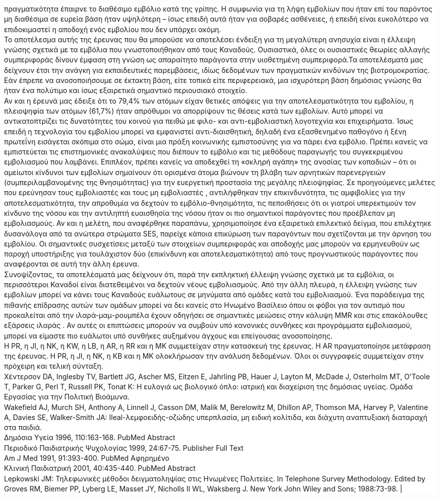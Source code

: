 πραγματικότητα έπαιρνε το διαθέσιμο εμβόλιο κατά της γρίπης. Η συμφωνία για τη λήψη εμβολίων που ήταν επί του παρόντος μη διαθέσιμα σε ευρεία βάση ήταν υψηλότερη – ίσως επειδή αυτά ήταν για σοβαρές ασθένειες, ή επειδή είναι ευκολότερο να επιδοκιμαστεί η αποδοχή ενός εμβολίου που δεν υπάρχει ακόμη.<br/>Το αποτέλεσμα αυτής της έρευνας που θα μπορούσε να αποτελέσει ένδειξη για τη μεγαλύτερη ανησυχία είναι η έλλειψη γνώσης σχετικά με τα εμβόλια που γνωστοποιήθηκαν από τους Καναδούς. Ουσιαστικά, όλες οι ουσιαστικές θεωρίες αλλαγής συμπεριφοράς δίνουν έμφαση στη γνώση ως απαραίτητο παράγοντα στην υιοθετημένη συμπεριφορά.Τα αποτελέσματά μας δείχνουν έτσι την ανάγκη για εκπαιδευτικές παρεμβάσεις, ιδίως δεδομένων των πραγματικών κινδύνων της βιοτρομοκρατίας. Εάν έπρεπε να ανοσοποιήσουμε σε έκτακτη βάση, είτε τοπικά είτε περιφερειακά, μια ισχυρότερη βάση δημόσιας γνώσης θα ήταν ένα πολύτιμο και ίσως εξαιρετικά σημαντικό περιουσιακό στοιχείο.<br/>Αν και η έρευνά μας έδειξε ότι το 79,4% των ατόμων είχαν θετικές απόψεις για την αποτελεσματικότητα του εμβολίου, η πλειοψηφία των ατόμων (61,7%) ήταν απρόθυμοι να απορρίψουν τις θέσεις κατά των εμβολίων. Αυτό μπορεί να αντικατοπτρίζει τις δυνατότητες του κοινού για πειθώ με φιλο- και αντι-εμβολιαστική λογοτεχνία και επιχειρήματα. Ίσως επειδή η τεχνολογία του εμβολίου μπορεί να εμφανιστεί αντι-διαισθητική, δηλαδή ένα εξασθενημένο παθογόνο ή ξένη πρωτεΐνη εισάγεται σκόπιμα στο σώμα, είναι μια πράξη κοινωνικής εμπιστοσύνης για να πάρει ένα εμβόλιο. Πρέπει κανείς να εμπιστεύεται τις επιστημονικές ανακαλύψεις που διέπουν το εμβόλιο και τις μεθόδους παραγωγής του συγκεκριμένου εμβολιασμού που λαμβάνει. Επιπλέον, πρέπει κανείς να αποδεχθεί τη «σκληρή αγάπη» της ανοσίας των κοπαδιών – ότι οι αμείωτοι κίνδυνοι των εμβολίων σημαίνουν ότι ορισμένα άτομα βιώνουν τη βλάβη των αρνητικών παρενεργειών (συμπεριλαμβανομένης της θνησιμότητας) για την ευεργετική προστασία της μεγάλης πλειοψηφίας. Σε προηγούμενες μελέτες που ερεύνησαν τους εμβολιαστές και τους μη εμβολιαστές , αντιλήφθηκαν την επικινδυνότητα, τις αμφιβολίες για την αποτελεσματικότητα, την απροθυμία να δεχτούν το εμβόλιο-θνησιμότητα, τις πεποιθήσεις ότι οι γιατροί υπερεκτιμούν τον κίνδυνο της νόσου και την αντιληπτή ευαισθησία της νόσου ήταν οι πιο σημαντικοί παράγοντες που προέβλεπαν μη εμβολιασμούς. Αν και η μελέτη, που αναφέρθηκε παραπάνω, χρησιμοποίησε ένα εξαιρετικά επιλεκτικό δείγμα, που επιλέχτηκε δυσανάλογα από τα ανώτερα στρώματα SES, παρείχε κάποια επικύρωση των παραγόντων που σχετίζονται με την άρνηση του εμβολίου. Οι σημαντικές συσχετίσεις μεταξύ των στοιχείων συμπεριφοράς και αποδοχής μας μπορούν να ερμηνευθούν ως παροχή υποστήριξης για τουλάχιστον δύο (επικίνδυνη και αποτελεσματικότητα) από τους προγνωστικούς παράγοντες που αναφέρονται σε αυτή την άλλη έρευνα.<br/>Συνοψίζοντας, τα αποτελέσματά μας δείχνουν ότι, παρά την εκπληκτική έλλειψη γνώσης σχετικά με τα εμβόλια, οι περισσότεροι Καναδοί είναι διατεθειμένοι να δεχτούν νέους εμβολιασμούς. Από την άλλη πλευρά, η έλλειψη γνώσης των εμβολίων μπορεί να κάνει τους Καναδούς ευάλωτους σε μηνύματα από ομάδες κατά του εμβολιασμού. Ένα παράδειγμα της πιθανής επίδρασης αυτών των ομάδων μπορεί να δει κανείς στο Ηνωμένο Βασίλειο όπου οι φόβοι για τον αυτισμό που προκαλείται από την ιλαρά-μαμ-ρουμπέλα έχουν οδηγήσει σε σημαντικές μειώσεις στην κάλυψη MMR και στις επακόλουθες εξάρσεις ιλαράς . Αν αυτές οι επιπτώσεις μπορούν να συμβούν υπό κανονικές συνθήκες και προγράμματα εμβολιασμού, μπορεί να είμαστε πιο ευάλωτοι υπό συνθήκες αυξημένου άγχους και επείγουσας ανοσοποίησης.<br/>Η PR, η JI, η NK, η KW, η LB, η AR, η RR και η MK συμμετείχαν στην κατασκευή της έρευνας. Η AR πραγματοποίησε μετάφραση της έρευνας. Η PR, η JI, η NK, η KB και η MK ολοκλήρωσαν την ανάλυση δεδομένων. Όλοι οι συγγραφείς συμμετείχαν στην πρόχειρη και τελική σύνταξη.<br/>Χέντερσον DA, Inglesby TV, Bartlett JG, Ascher MS, Eitzen E, Jahrling PB, Hauer J, Layton M, McDade J, Osterholm MT, O'Toole T, Parker G, Perl T, Russell PK, Tonat K: Η ευλογιά ως βιολογικό όπλο: ιατρική και διαχείριση της δημόσιας υγείας. Ομάδα Εργασίας για την Πολιτική Βιοάμυνα.<br/>Wakefield AJ, Murch SH, Anthony A, Linnell J, Casson DM, Malik M, Berelowitz M, Dhillon AP, Thomson MA, Harvey P, Valentine A, Davies SE, Walker-Smith JA: Ileal-λεμφοειδής-οζώδης υπερπλασία, μη ειδική κολίτιδα, και διάχυτη αναπτυξιακή διαταραχή στα παιδιά.<br/>Δημόσια Υγεία 1996, 110:163-168. PubMed Abstract<br/>Περιοδικό Παιδιατρικής Ψυχολογίας 1999, 24:67-75. Publisher Full Text<br/>Am J Med 1991, 91:393-400. PubMed Αφηρημένο<br/>Κλινική Παιδιατρική 2001, 40:435-440. PubMed Abstract<br/>Lepkowski JM: Τηλεφωνικές μέθοδοι δειγματοληψίας στις Ηνωμένες Πολιτείες. In Telephone Survey Methodology. Edited by Groves RM, Biemer PP, Lyberg LE, Masset JY, Nicholls II WL, Waksberg J. New York John Wiley and Sons; 1988:73-98. |